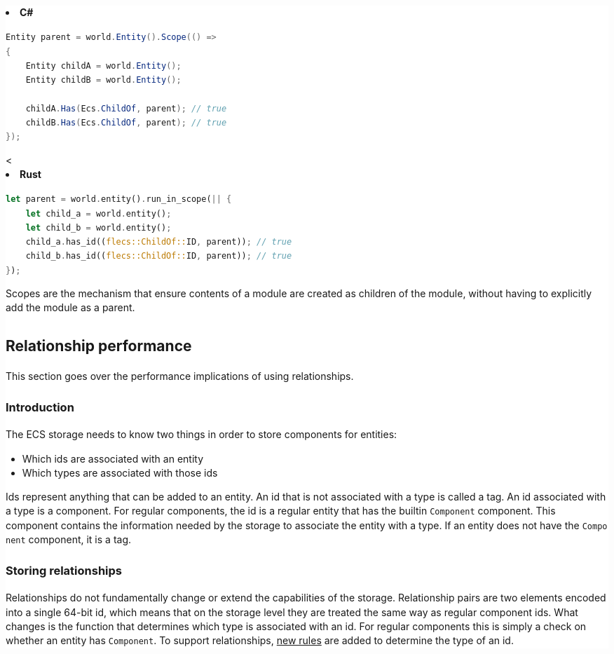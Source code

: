 </li>
<li><b class="tab-title">C#</b>

```cs
Entity parent = world.Entity().Scope(() =>
{
    Entity childA = world.Entity();
    Entity childB = world.Entity();

    childA.Has(Ecs.ChildOf, parent); // true
    childB.Has(Ecs.ChildOf, parent); // true
});
```

</li>
<<li><b class="tab-title">Rust</b>

```rust
let parent = world.entity().run_in_scope(|| {
    let child_a = world.entity();
    let child_b = world.entity();
    child_a.has_id((flecs::ChildOf::ID, parent)); // true
    child_b.has_id((flecs::ChildOf::ID, parent)); // true
});
```

</li>
</ul>
</div>

Scopes are the mechanism that ensure contents of a module are created as children of the module, without having to explicitly add the module as a parent.

## Relationship performance
This section goes over the performance implications of using relationships.

### Introduction
The ECS storage needs to know two things in order to store components for entities:

- Which ids are associated with an entity
- Which types are associated with those ids

Ids represent anything that can be added to an entity. An id that is not associated with a type is called a tag. An id associated with a type is a component. For regular components, the id is a regular entity that has the builtin `Component` component. This component contains the information needed by the storage to associate the entity with a type. If an entity does not have the `Component` component, it is a tag.

### Storing relationships
Relationships do not fundamentally change or extend the capabilities of the storage. Relationship pairs are two elements encoded into a single 64-bit id, which means that on the storage level they are treated the same way as regular component ids. What changes is the function that determines which type is associated with an id. For regular components this is simply a check on whether an entity has `Component`. To support relationships, [new rules](#relationship-components) are added to determine the type of an id.
